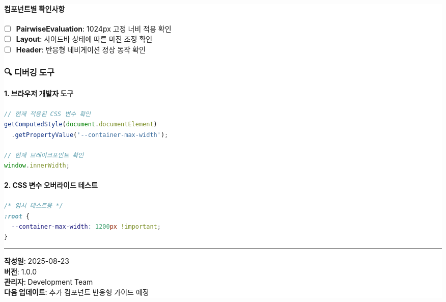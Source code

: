#### 컴포넌트별 확인사항
- [ ] **PairwiseEvaluation**: 1024px 고정 너비 적용 확인
- [ ] **Layout**: 사이드바 상태에 따른 마진 조정 확인
- [ ] **Header**: 반응형 네비게이션 정상 동작 확인

### 🔍 디버깅 도구

#### 1. 브라우저 개발자 도구
```javascript
// 현재 적용된 CSS 변수 확인
getComputedStyle(document.documentElement)
  .getPropertyValue('--container-max-width');

// 현재 브레이크포인트 확인  
window.innerWidth;
```

#### 2. CSS 변수 오버라이드 테스트
```css
/* 임시 테스트용 */
:root {
  --container-max-width: 1200px !important;
}
```

---

**작성일**: 2025-08-23  
**버전**: 1.0.0  
**관리자**: Development Team  
**다음 업데이트**: 추가 컴포넌트 반응형 가이드 예정